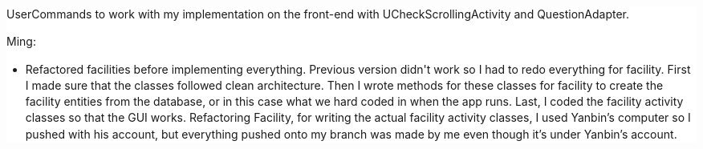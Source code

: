 UserCommands to work with my implementation on the front-end with UCheckScrollingActivity and QuestionAdapter.

Ming: 
- Refactored facilities before implementing everything. Previous version didn't work so I had to redo everything for 
facility. First I made sure that the classes followed clean architecture. Then I wrote methods for these classes for 
facility to create the facility entities from the database, or in this case what we hard coded in when the app runs. 
Last, I coded the facility activity classes so that the GUI works. Refactoring Facility, for writing the actual facility
activity classes, I used Yanbin’s computer so I pushed with his account, but everything pushed onto my branch was made 
by me even though it’s under Yanbin’s account. 







